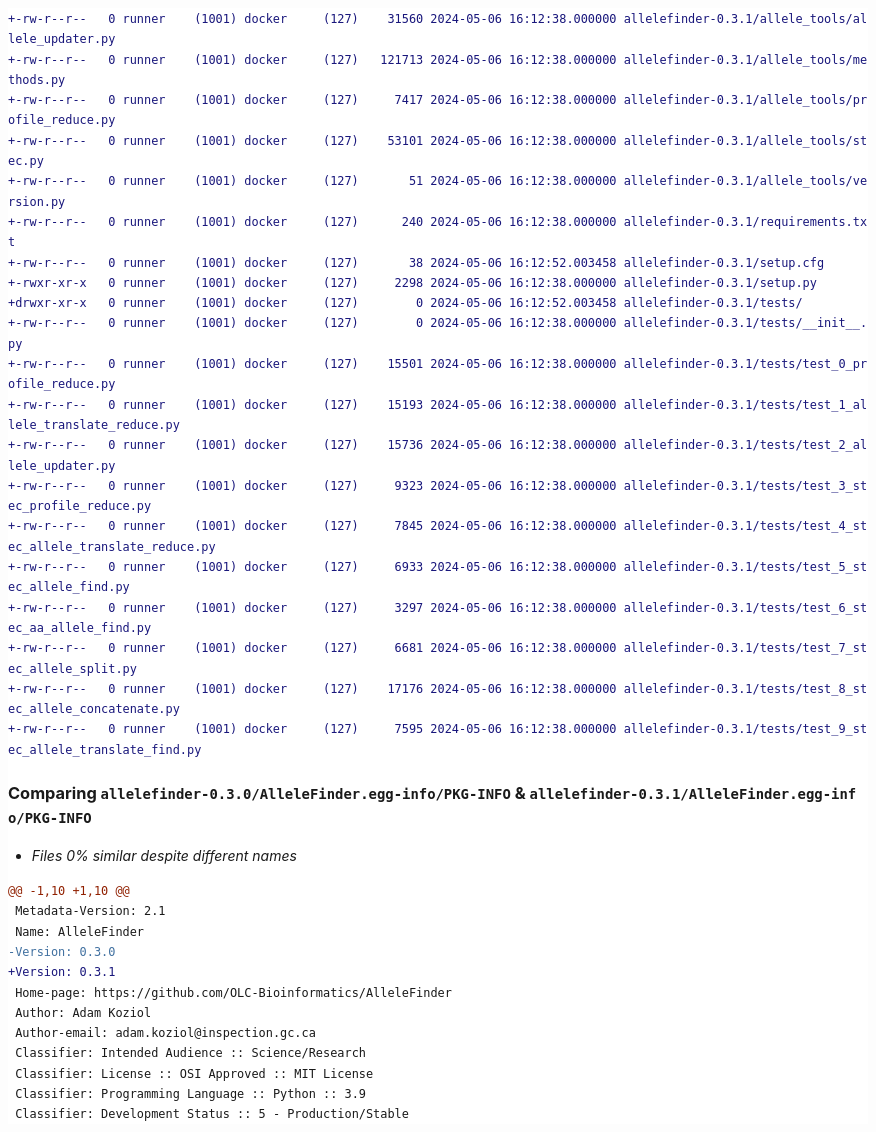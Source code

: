 ```diff
+-rw-r--r--   0 runner    (1001) docker     (127)    31560 2024-05-06 16:12:38.000000 allelefinder-0.3.1/allele_tools/allele_updater.py
+-rw-r--r--   0 runner    (1001) docker     (127)   121713 2024-05-06 16:12:38.000000 allelefinder-0.3.1/allele_tools/methods.py
+-rw-r--r--   0 runner    (1001) docker     (127)     7417 2024-05-06 16:12:38.000000 allelefinder-0.3.1/allele_tools/profile_reduce.py
+-rw-r--r--   0 runner    (1001) docker     (127)    53101 2024-05-06 16:12:38.000000 allelefinder-0.3.1/allele_tools/stec.py
+-rw-r--r--   0 runner    (1001) docker     (127)       51 2024-05-06 16:12:38.000000 allelefinder-0.3.1/allele_tools/version.py
+-rw-r--r--   0 runner    (1001) docker     (127)      240 2024-05-06 16:12:38.000000 allelefinder-0.3.1/requirements.txt
+-rw-r--r--   0 runner    (1001) docker     (127)       38 2024-05-06 16:12:52.003458 allelefinder-0.3.1/setup.cfg
+-rwxr-xr-x   0 runner    (1001) docker     (127)     2298 2024-05-06 16:12:38.000000 allelefinder-0.3.1/setup.py
+drwxr-xr-x   0 runner    (1001) docker     (127)        0 2024-05-06 16:12:52.003458 allelefinder-0.3.1/tests/
+-rw-r--r--   0 runner    (1001) docker     (127)        0 2024-05-06 16:12:38.000000 allelefinder-0.3.1/tests/__init__.py
+-rw-r--r--   0 runner    (1001) docker     (127)    15501 2024-05-06 16:12:38.000000 allelefinder-0.3.1/tests/test_0_profile_reduce.py
+-rw-r--r--   0 runner    (1001) docker     (127)    15193 2024-05-06 16:12:38.000000 allelefinder-0.3.1/tests/test_1_allele_translate_reduce.py
+-rw-r--r--   0 runner    (1001) docker     (127)    15736 2024-05-06 16:12:38.000000 allelefinder-0.3.1/tests/test_2_allele_updater.py
+-rw-r--r--   0 runner    (1001) docker     (127)     9323 2024-05-06 16:12:38.000000 allelefinder-0.3.1/tests/test_3_stec_profile_reduce.py
+-rw-r--r--   0 runner    (1001) docker     (127)     7845 2024-05-06 16:12:38.000000 allelefinder-0.3.1/tests/test_4_stec_allele_translate_reduce.py
+-rw-r--r--   0 runner    (1001) docker     (127)     6933 2024-05-06 16:12:38.000000 allelefinder-0.3.1/tests/test_5_stec_allele_find.py
+-rw-r--r--   0 runner    (1001) docker     (127)     3297 2024-05-06 16:12:38.000000 allelefinder-0.3.1/tests/test_6_stec_aa_allele_find.py
+-rw-r--r--   0 runner    (1001) docker     (127)     6681 2024-05-06 16:12:38.000000 allelefinder-0.3.1/tests/test_7_stec_allele_split.py
+-rw-r--r--   0 runner    (1001) docker     (127)    17176 2024-05-06 16:12:38.000000 allelefinder-0.3.1/tests/test_8_stec_allele_concatenate.py
+-rw-r--r--   0 runner    (1001) docker     (127)     7595 2024-05-06 16:12:38.000000 allelefinder-0.3.1/tests/test_9_stec_allele_translate_find.py
```

### Comparing `allelefinder-0.3.0/AlleleFinder.egg-info/PKG-INFO` & `allelefinder-0.3.1/AlleleFinder.egg-info/PKG-INFO`

 * *Files 0% similar despite different names*

```diff
@@ -1,10 +1,10 @@
 Metadata-Version: 2.1
 Name: AlleleFinder
-Version: 0.3.0
+Version: 0.3.1
 Home-page: https://github.com/OLC-Bioinformatics/AlleleFinder
 Author: Adam Koziol
 Author-email: adam.koziol@inspection.gc.ca
 Classifier: Intended Audience :: Science/Research
 Classifier: License :: OSI Approved :: MIT License
 Classifier: Programming Language :: Python :: 3.9
 Classifier: Development Status :: 5 - Production/Stable
```
